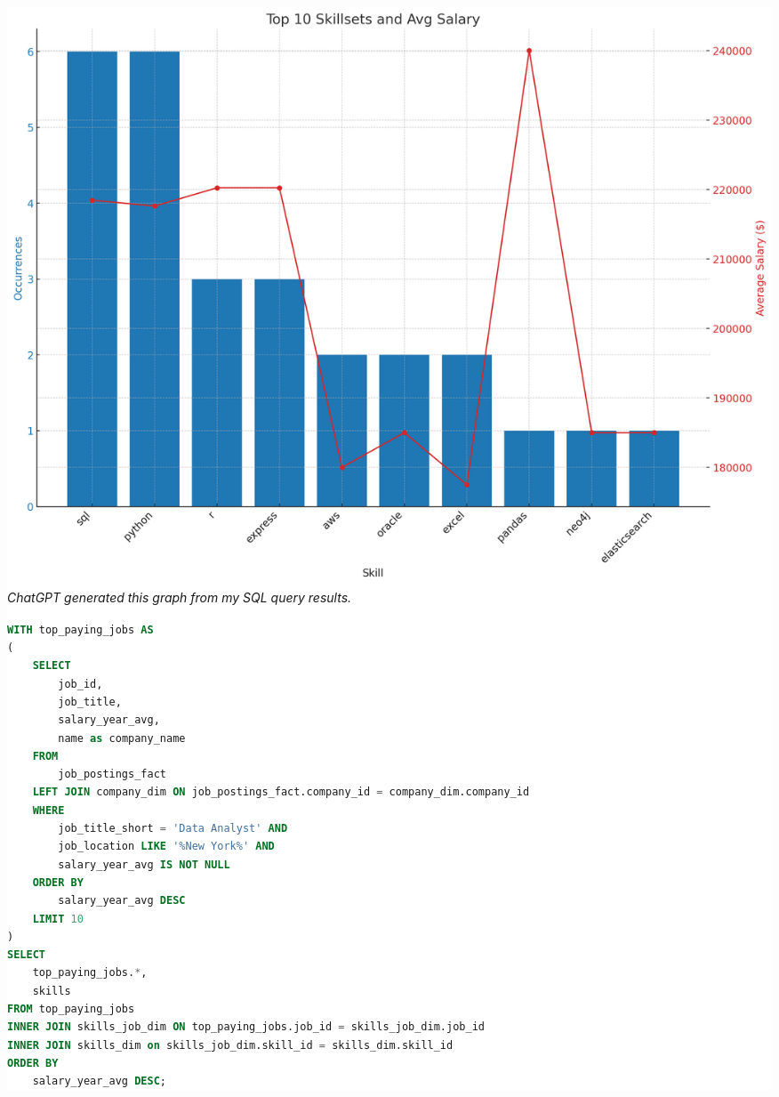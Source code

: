 ![Top Skillsets](/data_analyst_jobs_project/assets/02_Skillsets_Count.png)
*ChatGPT generated this graph from my SQL query results.*
```sql
WITH top_paying_jobs AS 
(
    SELECT
        job_id,
        job_title,
        salary_year_avg,
        name as company_name
    FROM
        job_postings_fact
    LEFT JOIN company_dim ON job_postings_fact.company_id = company_dim.company_id
    WHERE
        job_title_short = 'Data Analyst' AND
        job_location LIKE '%New York%' AND
        salary_year_avg IS NOT NULL
    ORDER BY
        salary_year_avg DESC
    LIMIT 10
) 
SELECT
    top_paying_jobs.*,
    skills
FROM top_paying_jobs
INNER JOIN skills_job_dim ON top_paying_jobs.job_id = skills_job_dim.job_id
INNER JOIN skills_dim on skills_job_dim.skill_id = skills_dim.skill_id
ORDER BY 
    salary_year_avg DESC;
```
